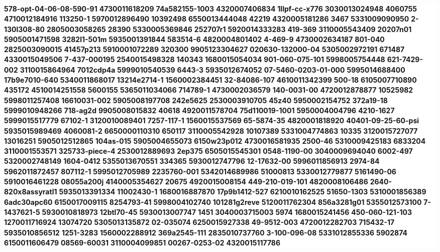 **578-opt-04-06-08-590-91**    **4730011618209**    **74a582155-1003**    **4320007406834**    **1llpf-cc-x776**    **3030013024948**
**4060755**    **4710012184916**    **113250-1**    **5970012896490**    **10392498**    **6550013444048**
**42219**    **4320005181286**    **3467**    **5331009090950**    **2-130l308-80**    **2805003058265**
**28390**    **5330005369846**    **252707r1**    **5920014333283**    **419-369**    **3110005543409**
**20207n01**    **5905001471598**    **3282l1-501m**    **5935001391844**    **583514-6**    **4820004801402**
**4-469-9**    **4730002634187**    **801-040**    **2825003090015**    **41457p213**    **5910001072289**
**320300**    **9905123304627**    **020630-132000-04**    **5305002972191**    **671487**    **4330015049506**
**7-437-000195**    **2540015498328**    **140343**    **1680015054034**    **901-060-075-101**    **5998005754448**
**621-7429-002**    **3110015864964**    **7012cdp4a**    **5999010540539**    **6443-3**    **5935012674052**
**07-5460-0203-01-000**    **5995014688400**    **17b9e7010-640**    **5340011868017**    **13214e2714-1**    **1560002384451**
**32-84086-107**    **4610011342399**    **500-18**    **6105007710890**    **435172**    **4510014251558**
**5600155**    **5365011034066**    **714789-1**    **4730002036579**    **140-0031-00**    **4720012878877**
**10525982**    **5998011257408**    **16610031-002**    **5905008197708**    **242e5625**    **2530003910705**
**45z40**    **5950002154752**    **372a19-18**    **5999010948266**    **718-ag2d**    **9905008015832**
**40618**    **4920011578704**    **75d110019-1001**    **5950004004796**    **4210-1627**    **5999015517779**
**67102-1**    **3120010089401**    **7257-117-1**    **1560015537569**    **65-5874-35**    **4820001818920**
**40401-09-25-60-psi**    **5935015989469**    **4060081-2**    **6650000110310**    **650117**    **3110005542928**
**10107389**    **5331004774863**    **10335**    **3120015727077**    **13016251**    **5905012512865**
**104as-015**    **5905004655073**    **6150w23p012**    **4730016581935**    **2500-46**    **5310009425183**
**6833204**    **3110001553571**    **325733-piece-4**    **2530012889693**    **2ep375**    **6505015545301**
**0548-1190-00**    **3040009694040**    **6002-497**    **5320002748149**    **1604-0412**    **5355013670551**
**334365**    **5930012747796**    **12-17632-00**    **5996011856913**    **2974-84**    **5962011872457**
**807112-1**    **5995012705989**    **2235760-001**    **5342014689986**    **51000813**    **5330012779877**
**5161490-06**    **5910016461228**    **08055a200j**    **4140005354627**    **20675**    **4920015008154**
**449-210-019-101**    **4820008106486**    **2640-820x8assyratl1**    **5935013391334**    **11002430-1**    **1680016887870**
**17p9b1412-527**    **6210010162525**    **51650-1303**    **5310001856389**    **6adc30apc60**    **6150017009115**
**8254793-41**    **5998004102740**    **101281g2reve**    **5120011762304**    **856a3281g01**    **5355012573100**
**7-1437621-5**    **5930010818973**    **12btl70-45**    **5930013007747**    **1451**    **3040003715003**
**5974**    **1680015241456**    **450-060-121-103**    **1270011716924**    **13074720**    **5305013135872**
**02-035074**    **6250015927338**    **49-9512-003**    **4720012282703**    **715432-17**    **5935010856512**
**1251-3283**    **1560002288912**    **369a2545-111**    **2835010737760**    **3-100-096-08**    **5331012855336**
**5902874**    **6150011606479**    **08569-60031**    **3110004099851**    **00267-0253-02**    **4320015117786**
